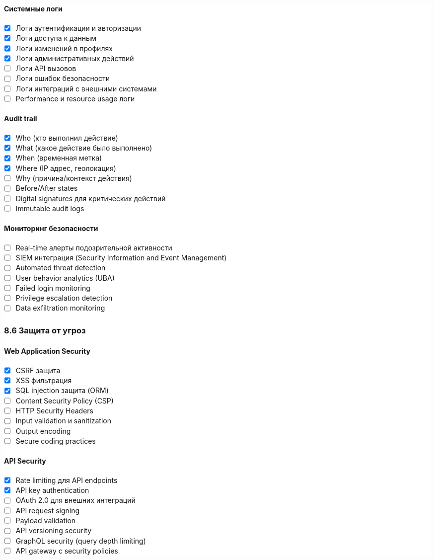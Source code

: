 #### Системные логи
- [x] Логи аутентификации и авторизации
- [x] Логи доступа к данным
- [x] Логи изменений в профилях
- [x] Логи административных действий
- [ ] Логи API вызовов
- [ ] Логи ошибок безопасности
- [ ] Логи интеграций с внешними системами
- [ ] Performance и resource usage логи

#### Audit trail
- [x] Who (кто выполнил действие)
- [x] What (какое действие было выполнено)
- [x] When (временная метка)
- [x] Where (IP адрес, геолокация)
- [ ] Why (причина/контекст действия)
- [ ] Before/After states
- [ ] Digital signatures для критических действий
- [ ] Immutable audit logs

#### Мониторинг безопасности
- [ ] Real-time алерты подозрительной активности
- [ ] SIEM интеграция (Security Information and Event Management)
- [ ] Automated threat detection
- [ ] User behavior analytics (UBA)
- [ ] Failed login monitoring
- [ ] Privilege escalation detection
- [ ] Data exfiltration monitoring

### 8.6 Защита от угроз

#### Web Application Security
- [x] CSRF защита
- [x] XSS фильтрация
- [x] SQL injection защита (ORM)
- [ ] Content Security Policy (CSP)
- [ ] HTTP Security Headers
- [ ] Input validation и sanitization
- [ ] Output encoding
- [ ] Secure coding practices

#### API Security
- [x] Rate limiting для API endpoints
- [x] API key authentication
- [ ] OAuth 2.0 для внешних интеграций
- [ ] API request signing
- [ ] Payload validation
- [ ] API versioning security
- [ ] GraphQL security (query depth limiting)
- [ ] API gateway с security policies
